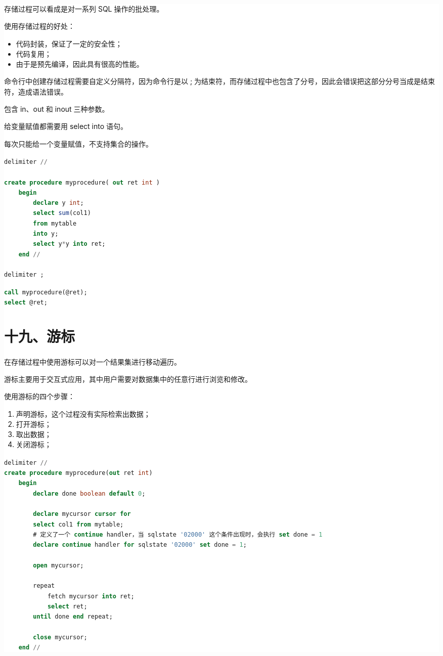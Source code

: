 存储过程可以看成是对一系列 SQL 操作的批处理。

使用存储过程的好处：

- 代码封装，保证了一定的安全性；
- 代码复用；
- 由于是预先编译，因此具有很高的性能。

命令行中创建存储过程需要自定义分隔符，因为命令行是以 ; 为结束符，而存储过程中也包含了分号，因此会错误把这部分分号当成是结束符，造成语法错误。

包含 in、out 和 inout 三种参数。

给变量赋值都需要用 select into 语句。

每次只能给一个变量赋值，不支持集合的操作。

```sql
delimiter //

create procedure myprocedure( out ret int )
    begin
        declare y int;
        select sum(col1)
        from mytable
        into y;
        select y*y into ret;
    end //

delimiter ;
```

```sql
call myprocedure(@ret);
select @ret;
```

# 十九、游标

在存储过程中使用游标可以对一个结果集进行移动遍历。

游标主要用于交互式应用，其中用户需要对数据集中的任意行进行浏览和修改。

使用游标的四个步骤：

1. 声明游标，这个过程没有实际检索出数据；
2. 打开游标；
3. 取出数据；
4. 关闭游标；

```sql
delimiter //
create procedure myprocedure(out ret int)
    begin
        declare done boolean default 0;

        declare mycursor cursor for
        select col1 from mytable;
        # 定义了一个 continue handler，当 sqlstate '02000' 这个条件出现时，会执行 set done = 1
        declare continue handler for sqlstate '02000' set done = 1;

        open mycursor;

        repeat
            fetch mycursor into ret;
            select ret;
        until done end repeat;

        close mycursor;
    end //
```